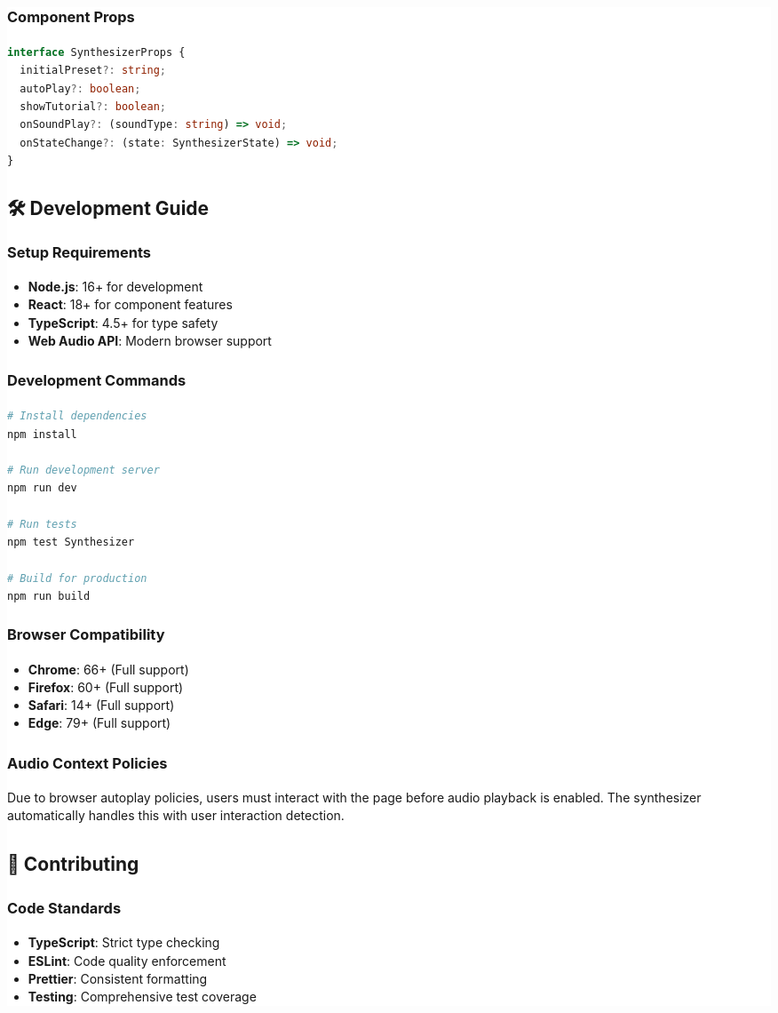 ### Component Props
```typescript
interface SynthesizerProps {
  initialPreset?: string;
  autoPlay?: boolean;
  showTutorial?: boolean;
  onSoundPlay?: (soundType: string) => void;
  onStateChange?: (state: SynthesizerState) => void;
}
```

## 🛠️ Development Guide

### Setup Requirements
- **Node.js**: 16+ for development
- **React**: 18+ for component features
- **TypeScript**: 4.5+ for type safety
- **Web Audio API**: Modern browser support

### Development Commands
```bash
# Install dependencies
npm install

# Run development server
npm run dev

# Run tests
npm test Synthesizer

# Build for production
npm run build
```

### Browser Compatibility
- **Chrome**: 66+ (Full support)
- **Firefox**: 60+ (Full support)
- **Safari**: 14+ (Full support)
- **Edge**: 79+ (Full support)

### Audio Context Policies
Due to browser autoplay policies, users must interact with the page before audio playback is enabled. The synthesizer automatically handles this with user interaction detection.

## 📝 Contributing

### Code Standards
- **TypeScript**: Strict type checking
- **ESLint**: Code quality enforcement
- **Prettier**: Consistent formatting
- **Testing**: Comprehensive test coverage
